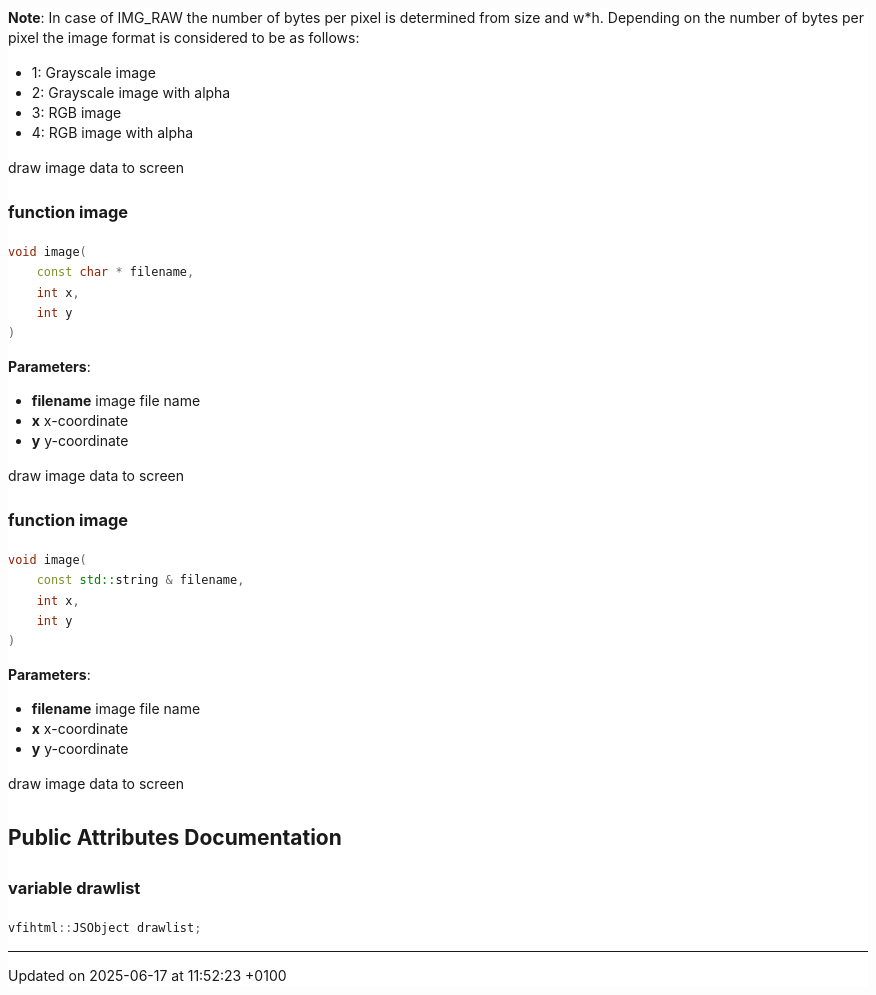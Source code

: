 
**Note**: In case of IMG_RAW the number of bytes per pixel is determined from size and w*h. Depending on the number of bytes per pixel the image format is considered to be as follows:

* 1: Grayscale image
* 2: Grayscale image with alpha
* 3: RGB image
* 4: RGB image with alpha 

draw image data to screen 


### function image

```cpp
void image(
    const char * filename,
    int x,
    int y
)
```


**Parameters**: 

  * **filename** image file name 
  * **x** x-coordinate 
  * **y** y-coordinate 


draw image data to screen 


### function image

```cpp
void image(
    const std::string & filename,
    int x,
    int y
)
```


**Parameters**: 

  * **filename** image file name 
  * **x** x-coordinate 
  * **y** y-coordinate 


draw image data to screen 


## Public Attributes Documentation

### variable drawlist

```cpp
vfihtml::JSObject drawlist;
```


-------------------------------

Updated on 2025-06-17 at 11:52:23 +0100